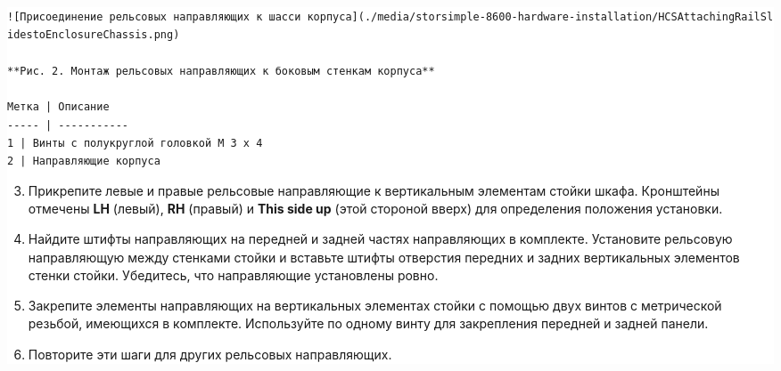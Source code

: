     ![Присоединение рельсовых направляющих к шасси корпуса](./media/storsimple-8600-hardware-installation/HCSAttachingRailSlidestoEnclosureChassis.png)

    **Рис. 2. Монтаж рельсовых направляющих к боковым стенкам корпуса**

    Метка | Описание
    ----- | -----------
    1 | Винты с полукруглой головкой M 3 x 4
    2 | Направляющие корпуса
 
3. Прикрепите левые и правые рельсовые направляющие к вертикальным элементам стойки шкафа. Кронштейны отмечены **LH** (левый), **RH** (правый) и **This side up** (этой стороной вверх) для определения положения установки.

4. Найдите штифты направляющих на передней и задней частях направляющих в комплекте. Установите рельсовую направляющую между стенками стойки и вставьте штифты отверстия передних и задних вертикальных элементов стенки стойки. Убедитесь, что направляющие установлены ровно.

5. Закрепите элементы направляющих на вертикальных элементах стойки с помощью двух винтов с метрической резьбой, имеющихся в комплекте. Используйте по одному винту для закрепления передней и задней панели.

6. Повторите эти шаги для других рельсовых направляющих.
